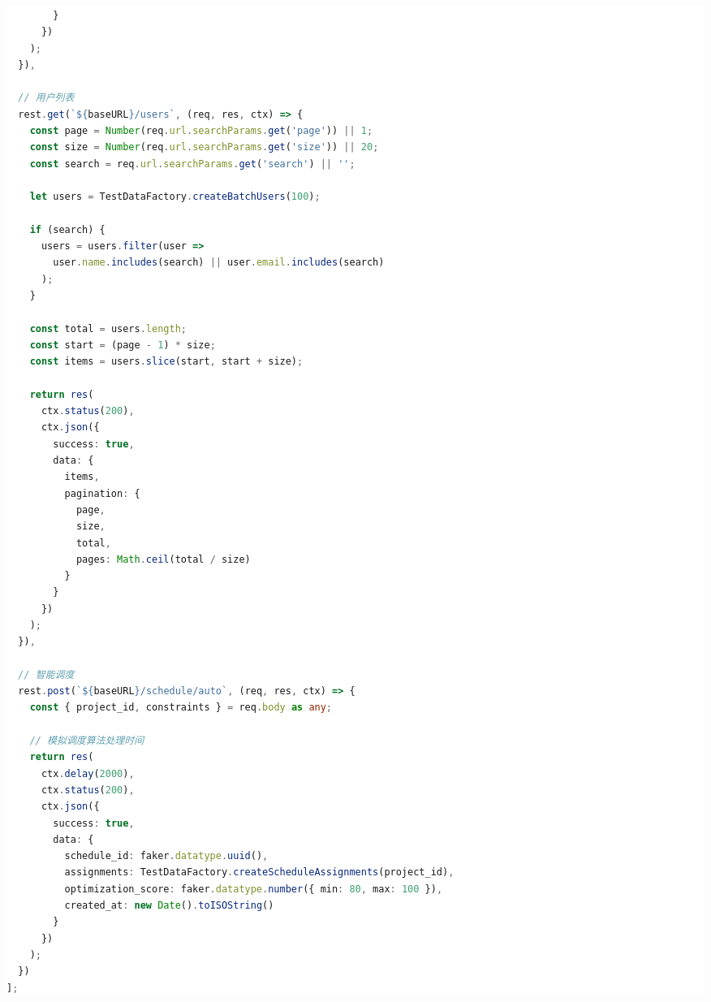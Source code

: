```typescript
        }
      })
    );
  }),

  // 用户列表
  rest.get(`${baseURL}/users`, (req, res, ctx) => {
    const page = Number(req.url.searchParams.get('page')) || 1;
    const size = Number(req.url.searchParams.get('size')) || 20;
    const search = req.url.searchParams.get('search') || '';
    
    let users = TestDataFactory.createBatchUsers(100);
    
    if (search) {
      users = users.filter(user => 
        user.name.includes(search) || user.email.includes(search)
      );
    }
    
    const total = users.length;
    const start = (page - 1) * size;
    const items = users.slice(start, start + size);
    
    return res(
      ctx.status(200),
      ctx.json({
        success: true,
        data: {
          items,
          pagination: {
            page,
            size,
            total,
            pages: Math.ceil(total / size)
          }
        }
      })
    );
  }),

  // 智能调度
  rest.post(`${baseURL}/schedule/auto`, (req, res, ctx) => {
    const { project_id, constraints } = req.body as any;
    
    // 模拟调度算法处理时间
    return res(
      ctx.delay(2000),
      ctx.status(200),
      ctx.json({
        success: true,
        data: {
          schedule_id: faker.datatype.uuid(),
          assignments: TestDataFactory.createScheduleAssignments(project_id),
          optimization_score: faker.datatype.number({ min: 80, max: 100 }),
          created_at: new Date().toISOString()
        }
      })
    );
  })
];
```
